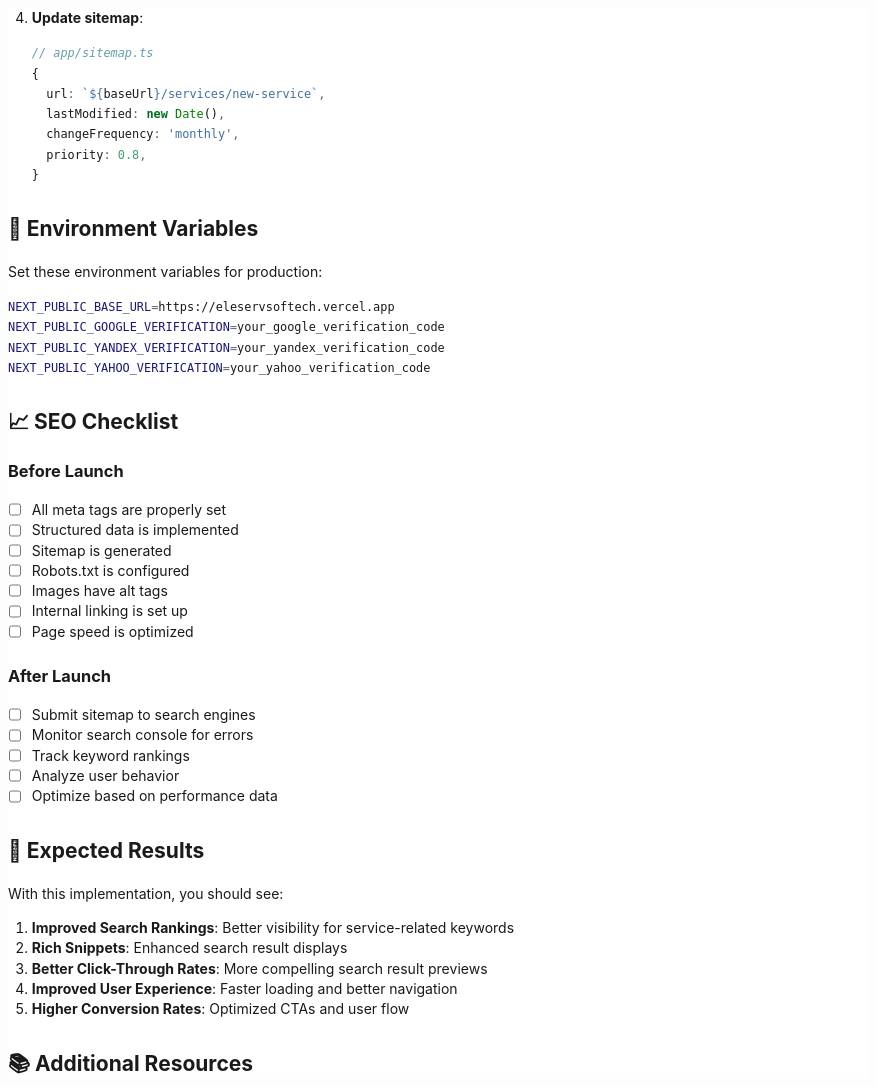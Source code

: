 4. **Update sitemap**:
   ```typescript
   // app/sitemap.ts
   {
     url: `${baseUrl}/services/new-service`,
     lastModified: new Date(),
     changeFrequency: 'monthly',
     priority: 0.8,
   }
   ```

## 🔧 Environment Variables

Set these environment variables for production:

```bash
NEXT_PUBLIC_BASE_URL=https://eleservsoftech.vercel.app
NEXT_PUBLIC_GOOGLE_VERIFICATION=your_google_verification_code
NEXT_PUBLIC_YANDEX_VERIFICATION=your_yandex_verification_code
NEXT_PUBLIC_YAHOO_VERIFICATION=your_yahoo_verification_code
```

## 📈 SEO Checklist

### Before Launch

- [ ] All meta tags are properly set
- [ ] Structured data is implemented
- [ ] Sitemap is generated
- [ ] Robots.txt is configured
- [ ] Images have alt tags
- [ ] Internal linking is set up
- [ ] Page speed is optimized

### After Launch

- [ ] Submit sitemap to search engines
- [ ] Monitor search console for errors
- [ ] Track keyword rankings
- [ ] Analyze user behavior
- [ ] Optimize based on performance data

## 🎯 Expected Results

With this implementation, you should see:

1. **Improved Search Rankings**: Better visibility for service-related keywords
2. **Rich Snippets**: Enhanced search result displays
3. **Better Click-Through Rates**: More compelling search result previews
4. **Improved User Experience**: Faster loading and better navigation
5. **Higher Conversion Rates**: Optimized CTAs and user flow

## 📚 Additional Resources
